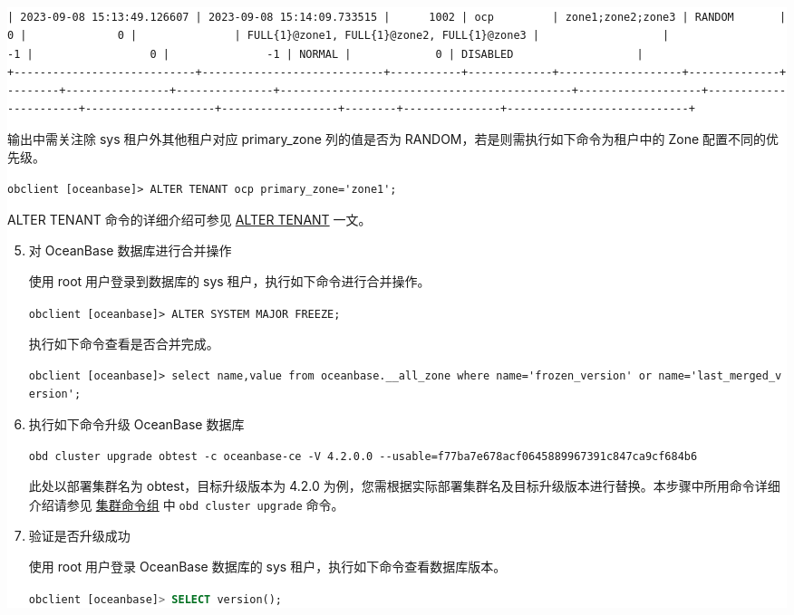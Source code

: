    ```shell
   | 2023-09-08 15:13:49.126607 | 2023-09-08 15:14:09.733515 |      1002 | ocp         | zone1;zone2;zone3 | RANDOM       |      0 |              0 |               | FULL{1}@zone1, FULL{1}@zone2, FULL{1}@zone3 |                   |                    -1 |                  0 |               -1 | NORMAL |             0 | DISABLED                   |
   +----------------------------+----------------------------+-----------+-------------+-------------------+--------------+--------+----------------+---------------+---------------------------------------------+-------------------+-----------------------+--------------------+------------------+--------+---------------+----------------------------+
   ```

   输出中需关注除 sys 租户外其他租户对应 primary_zone 列的值是否为 RANDOM，若是则需执行如下命令为租户中的 Zone 配置不同的优先级。

   ```shell
   obclient [oceanbase]> ALTER TENANT ocp primary_zone='zone1';
   ```

   ALTER TENANT 命令的详细介绍可参见 [ALTER TENANT](../../../../../700.reference/500.sql-reference/100.sql-syntax/100.system-tenants/500.alter-tenant.md) 一文。

5. 对 OceanBase 数据库进行合并操作

   使用 root 用户登录到数据库的 sys 租户，执行如下命令进行合并操作。

   ```shell
   obclient [oceanbase]> ALTER SYSTEM MAJOR FREEZE;
   ```

   执行如下命令查看是否合并完成。

   ```shell
   obclient [oceanbase]> select name,value from oceanbase.__all_zone where name='frozen_version' or name='last_merged_version';
   ```

6. 执行如下命令升级 OceanBase 数据库

   ```shell
   obd cluster upgrade obtest -c oceanbase-ce -V 4.2.0.0 --usable=f77ba7e678acf0645889967391c847ca9cf684b6
   ```

   此处以部署集群名为 obtest，目标升级版本为 4.2.0 为例，您需根据实际部署集群名及目标升级版本进行替换。本步骤中所用命令详细介绍请参见 [集群命令组](https://www.oceanbase.com/docs/community-obd-cn-1000000000050428) 中 `obd cluster upgrade` 命令。

7. 验证是否升级成功

   使用 root 用户登录 OceanBase 数据库的 sys 租户，执行如下命令查看数据库版本。

   ```sql
   obclient [oceanbase]> SELECT version();
   ```
